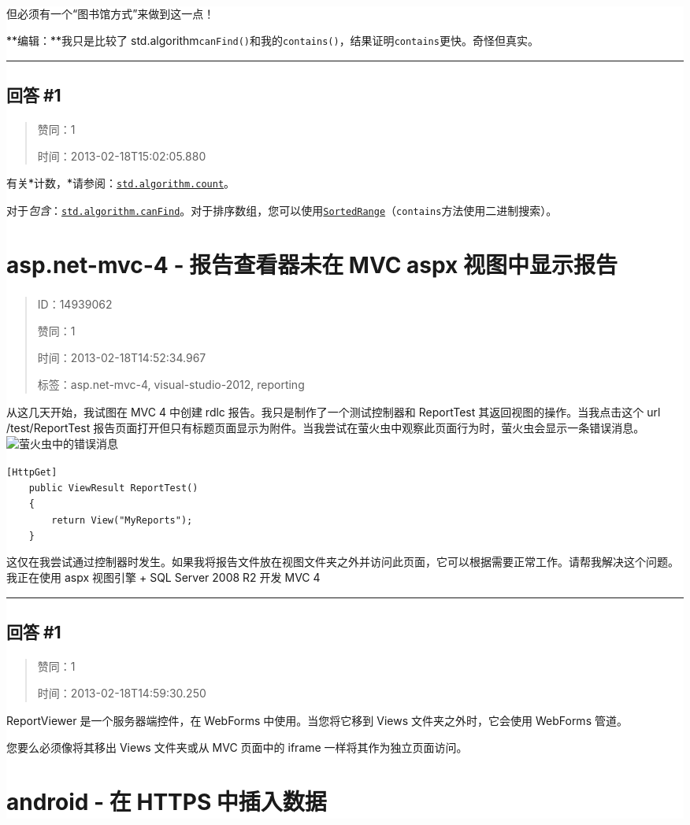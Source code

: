 但必须有一个“图书馆方式”来做到这一点！

**编辑：**我只是比较了 std.algorithm`canFind()`和我的`contains()`，结果证明`contains`更快。奇怪但真实。

* * *

## 回答 #1

> 赞同：1
> 
> 时间：2013-02-18T15:02:05.880

有关*计数，*请参阅：[`std.algorithm.count`](http://dlang.org/phobos/std_algorithm.html#count)。

对于*包含*：[`std.algorithm.canFind`](http://dlang.org/phobos/std_algorithm.html#canFind)。对于排序数组，您可以使用[`SortedRange`](http://dlang.org/phobos/std_range.html#.SortedRange)（`contains`方法使用二进制搜索）。

# asp.net-mvc-4 - 报告查看器未在 MVC aspx 视图中显示报告

> ID：14939062
> 
> 赞同：1
> 
> 时间：2013-02-18T14:52:34.967
> 
> 标签：asp.net-mvc-4, visual-studio-2012, reporting

从这几天开始，我试图在 MVC 4 中创建 rdlc 报告。我只是制作了一个测试控制器和 ReportTest 其返回视图的操作。当我点击这个 url /test/ReportTest 报告页面打开但只有标题页面显示为附件。当我尝试在萤火虫中观察此页面行为时，萤火虫会显示一条错误消息。 ![萤火虫中的错误消息](../Images/554279959c7c18c7a2eb398312cac0f3.png)

```
[HttpGet]
    public ViewResult ReportTest()
    {
        return View("MyReports");
    } 
```

这仅在我尝试通过控制器时发生。如果我将报告文件放在视图文件夹之外并访问此页面，它可以根据需要正常工作。请帮我解决这个问题。我正在使用 aspx 视图引擎 + SQL Server 2008 R2 开发 MVC 4

* * *

## 回答 #1

> 赞同：1
> 
> 时间：2013-02-18T14:59:30.250

ReportViewer 是一个服务器端控件，在 WebForms 中使用。当您将它移到 Views 文件夹之外时，它会使用 WebForms 管道。

您要么必须像将其移出 Views 文件夹或从 MVC 页面中的 iframe 一样将其作为独立页面访问。

# android - 在 HTTPS 中插入数据
